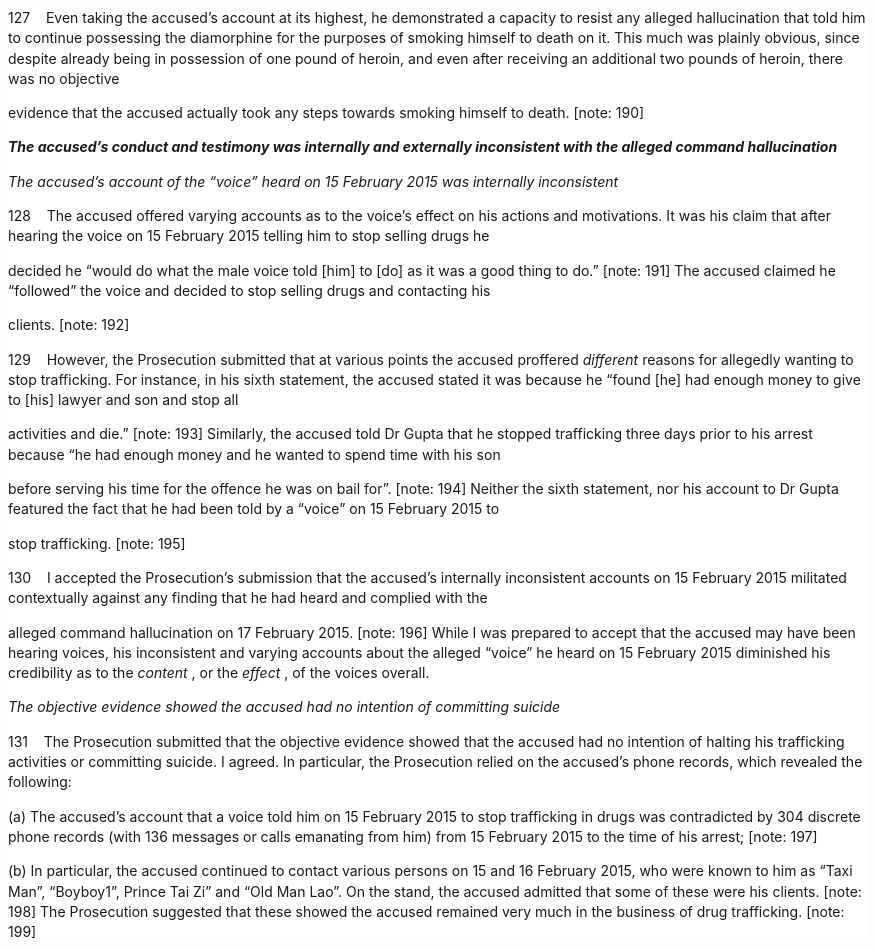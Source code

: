 127    Even taking the accused’s account at its highest, he demonstrated a capacity to resist any alleged hallucination that told him to continue possessing the diamorphine for the purposes of smoking himself to death on it. This much was plainly obvious, since despite already being in possession of one pound of heroin, and even after receiving an additional two pounds of heroin, there was no objective 

evidence that the accused actually took any steps towards smoking himself to death. [note: 190] 

**_The accused’s conduct and testimony was internally and externally inconsistent with the alleged command hallucination_** 

_The accused’s account of the “voice” heard on 15 February 2015 was internally inconsistent_ 

128    The accused offered varying accounts as to the voice’s effect on his actions and motivations. It was his claim that after hearing the voice on 15 February 2015 telling him to stop selling drugs he 

decided he “would do what the male voice told [him] to [do] as it was a good thing to do.” [note: 191] The accused claimed he “followed” the voice and decided to stop selling drugs and contacting his 

clients. [note: 192] 

129    However, the Prosecution submitted that at various points the accused proffered _different_ reasons for allegedly wanting to stop trafficking. For instance, in his sixth statement, the accused stated it was because he “found [he] had enough money to give to [his] lawyer and son and stop all 

activities and die.” [note: 193] Similarly, the accused told Dr Gupta that he stopped trafficking three days prior to his arrest because “he had enough money and he wanted to spend time with his son 

before serving his time for the offence he was on bail for”. [note: 194] Neither the sixth statement, nor his account to Dr Gupta featured the fact that he had been told by a “voice” on 15 February 2015 to 

stop trafficking. [note: 195] 

130    I accepted the Prosecution’s submission that the accused’s internally inconsistent accounts on 15 February 2015 militated contextually against any finding that he had heard and complied with the 

alleged command hallucination on 17 February 2015. [note: 196] While I was prepared to accept that the accused may have been hearing voices, his inconsistent and varying accounts about the alleged “voice” he heard on 15 February 2015 diminished his credibility as to the _content_ , or the _effect_ , of the voices overall. 

_The objective evidence showed the accused had no intention of committing suicide_ 

131    The Prosecution submitted that the objective evidence showed that the accused had no intention of halting his trafficking activities or committing suicide. I agreed. In particular, the Prosecution relied on the accused’s phone records, which revealed the following: 

 (a) The accused’s account that a voice told him on 15 February 2015 to stop trafficking in drugs was contradicted by 304 discrete phone records (with 136 messages or calls emanating from him) from 15 February 2015 to the time of his arrest; [note: 197] 

 (b) In particular, the accused continued to contact various persons on 15 and 16 February 2015, who were known to him as “Taxi Man”, “Boyboy1”, Prince Tai Zi” and “Old Man Lao”. On the stand, the accused admitted that some of these were his clients. [note: 198] The Prosecution suggested that these showed the accused remained very much in the business of drug trafficking. [note: 199] 
